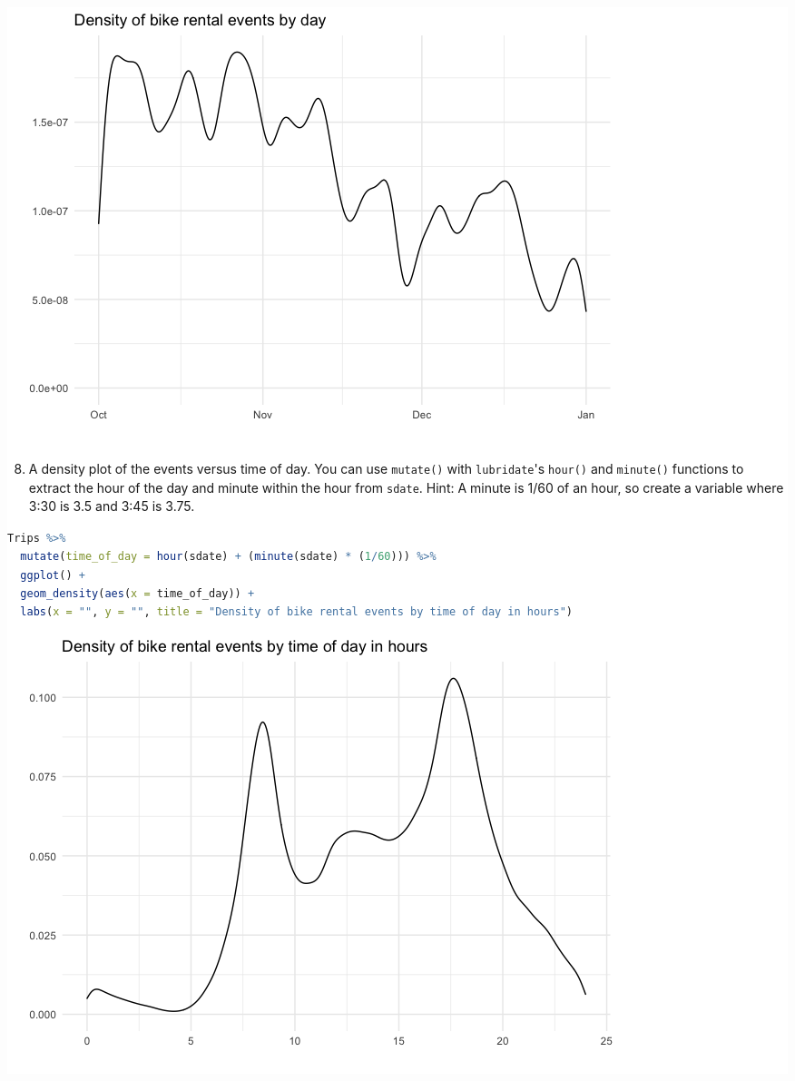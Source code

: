 ![](03_exercises--1-_files/figure-html/unnamed-chunk-7-1.png)
  
  8. A density plot of the events versus time of day.  You can use `mutate()` with `lubridate`'s  `hour()` and `minute()` functions to extract the hour of the day and minute within the hour from `sdate`. Hint: A minute is 1/60 of an hour, so create a variable where 3:30 is 3.5 and 3:45 is 3.75.
  

```r
Trips %>% 
  mutate(time_of_day = hour(sdate) + (minute(sdate) * (1/60))) %>% 
  ggplot() +
  geom_density(aes(x = time_of_day)) +
  labs(x = "", y = "", title = "Density of bike rental events by time of day in hours")
```

![](03_exercises--1-_files/figure-html/unnamed-chunk-8-1.png)
  